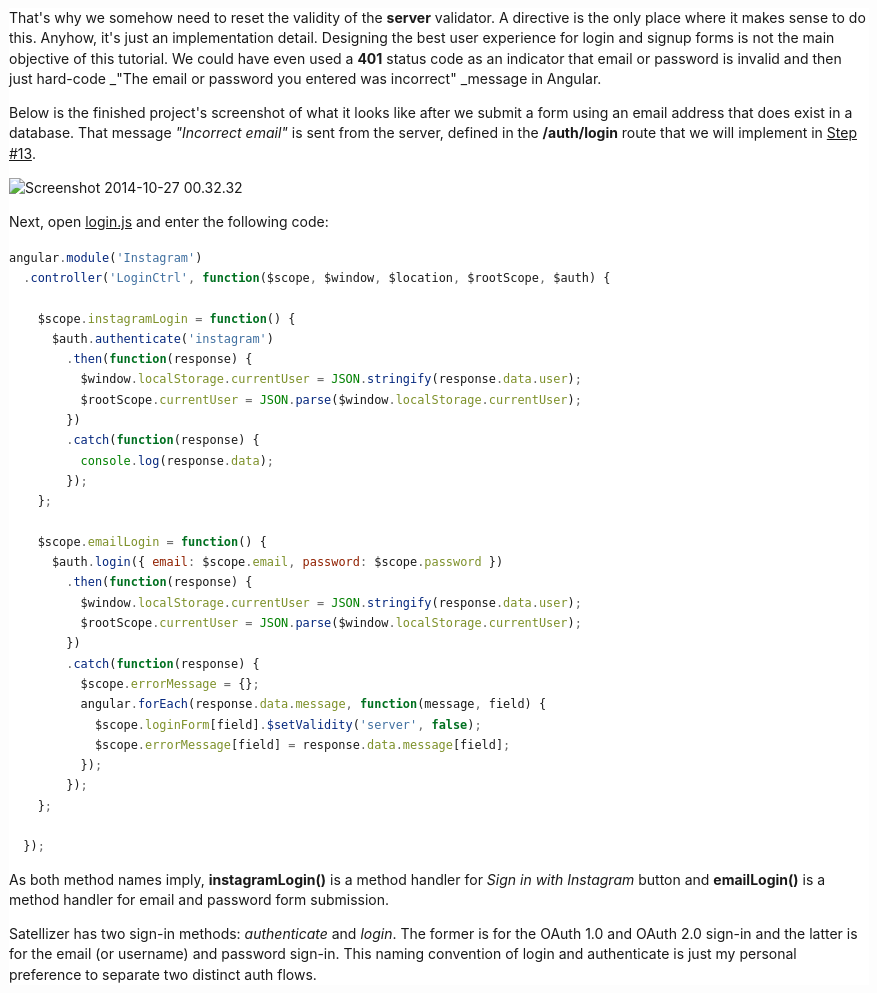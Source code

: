 That's why we somehow need to reset the validity of the **server** validator. A directive is the only place where it makes sense to do this. Anyhow, it's just an implementation detail. Designing the best user experience for login and signup forms is not the main objective of this tutorial. We could have even used a **401** status code as an indicator that email or password is invalid and then just hard-code _"The email or password you entered was incorrect" _message in Angular.

Below is the finished project's screenshot of what it looks like after we submit a form using an email address that does exist in a database. That message _"Incorrect email"_ is sent from the server, defined in the **/auth/login** route that we will implement in [Step #13](#login-and-signup-express-routes).

![Screenshot 2014-10-27 00.32.32](https://hackhands.com/data/blogs/ClosedSource/building-instagram-clone-angularjs-satellizer-nodejs-mongodb/assets/Screenshot-2014-10-27-00.32.32.png)

Next, open <span style="text-decoration: underline">login.js</span> and enter the following code:


``` javascript
angular.module('Instagram')
  .controller('LoginCtrl', function($scope, $window, $location, $rootScope, $auth) {

    $scope.instagramLogin = function() {
      $auth.authenticate('instagram')
        .then(function(response) {
          $window.localStorage.currentUser = JSON.stringify(response.data.user);
          $rootScope.currentUser = JSON.parse($window.localStorage.currentUser);
        })
        .catch(function(response) {
          console.log(response.data);
        });
    };

    $scope.emailLogin = function() {
      $auth.login({ email: $scope.email, password: $scope.password })
        .then(function(response) {
          $window.localStorage.currentUser = JSON.stringify(response.data.user);
          $rootScope.currentUser = JSON.parse($window.localStorage.currentUser);
        })
        .catch(function(response) {
          $scope.errorMessage = {};
          angular.forEach(response.data.message, function(message, field) {
            $scope.loginForm[field].$setValidity('server', false);
            $scope.errorMessage[field] = response.data.message[field];
          });
        });
    };

  });
```


As both method names imply, **instagramLogin()** is a method handler for _Sign in with Instagram_ button and **emailLogin()** is a method handler for email and password form submission.

Satellizer has two sign-in methods: _authenticate_ and _login_. The former is for the OAuth 1.0 and OAuth 2.0 sign-in and the latter is for the email (or username) and password sign-in. This naming convention of login and authenticate is just my personal preference to separate two distinct auth flows.
